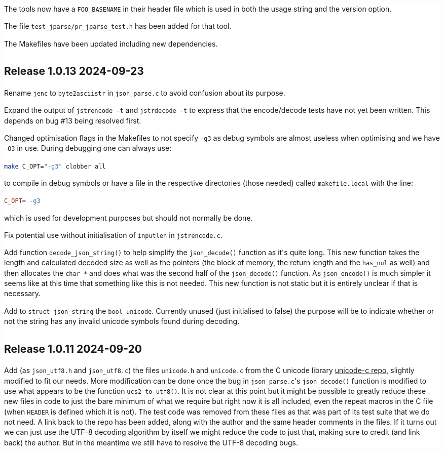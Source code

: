 The tools now have a `FOO_BASENAME` in their header file which is used in both
the usage string and the version option.

The file `test_jparse/pr_jparse_test.h` has been added for that tool.

The Makefiles have been updated including new dependencies.



## Release 1.0.13 2024-09-23

Rename `jenc` to `byte2asciistr` in `json_parse.c` to avoid confusion about its
purpose.

Expand the output of `jstrencode -t` and `jstrdecode -t` to express that the
encode/decode tests have not yet been written. This depends on bug #13 being
resolved first.

Changed optimisation flags in the Makefiles to not specify `-g3` as debug
symbols are almost useless when optimising and we have `-O3` in use. During
debugging one can always use:

```sh
make C_OPT="-g3" clobber all
```

to compile in debug symbols or have a file in the respective directories (those
needed) called `makefile.local` with the line:

```makefile
C_OPT= -g3
```

which is used for development purposes but should not normally be done.

Fix potential use without initialisation of `inputlen` in `jstrencode.c`.

Add function `decode_json_string()` to help simplify the `json_decode()`
function as it's quite long. This new function takes the length and calculated
decoded size as well as the pointers (the block of memory, the return length and
the `has_nul` as well) and then allocates the `char *` and does what was the
second half of the `json_decode()` function. As `json_encode()` is much simpler
it seems like at this time that something like this is not needed. This new
function is not static but it is entirely unclear if that is necessary.

Add to `struct json_string` the `bool unicode`. Currently unused (just
initialised to false) the purpose will be to indicate whether or not the string
has any invalid unicode symbols found during decoding.


## Release 1.0.11 2024-09-20

Add (as `json_utf8.h` and `json_utf8.c`) the files `unicode.h` and `unicode.c`
from the C unicode library [unicode-c
repo](https://github.com/benkasminbullock/unicode-c), slightly modified to fit
our needs. More modification can be done once the bug in `json_parse.c`'s
`json_decode()` function is modified to use what appears to be the function
`ucs2_to_utf8()`. It is not clear at this point but it might be possible to
greatly reduce these new files in code to just the bare minimum of what we
require but right now it is all included, even the repeat macros in the C file
(when `HEADER` is defined which it is not). The test code was removed from these
files as that was part of its test suite that we do not need. A link back to the
repo has been added, along with the author and the same header comments in the
files. If it turns out we can just use the UTF-8 decoding algorithm by itself we
might reduce the code to just that, making sure to credit (and link back) the
author.  But in the meantime we still have to resolve the UTF-8 decoding bugs.
